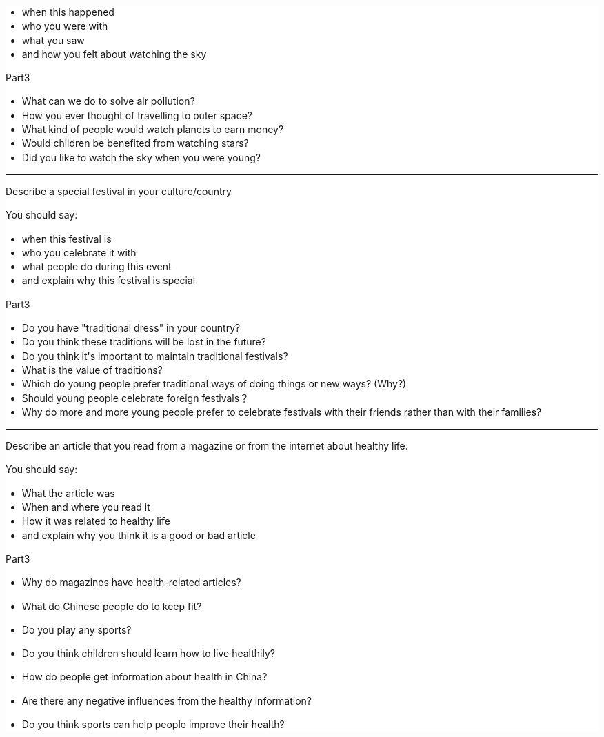 - when this happened  
- who you were with
- what you saw
- and how you felt about watching the sky

Part3

- What can we do to solve air pollution?
- How you ever thought of travelling to outer space?
- What kind of people would watch planets to earn money?
- Would children be benefited from watching stars?
- Did you like to watch the sky when you were young? 

<hr>

Describe a special festival in your culture/country 

You should say:

- when this festival is   
- who you celebrate it with
- what people do during this event
- and explain why this festival is special

Part3

- Do you have "traditional dress" in your country?
- Do you think these traditions will be lost in the future?
- Do you think it's important to maintain traditional festivals?
- What is the value of traditions?
- Which do young people prefer traditional ways of doing things or new ways? (Why?)
- Should young people celebrate foreign festivals？
- Why do more and more young people prefer to celebrate festivals with their friends rather than with their families?

<hr>

Describe an article that you read from a magazine or from the internet about healthy life.

You should say:
- What the article was
- When and where you read it
- How it was related to healthy life   
- and explain why you think it is a good or bad article

Part3

- Why do magazines have health-related articles?

- What do Chinese people do to keep fit?

- Do you play any sports?

- Do you think children should learn how to live healthily?

- How do people get information about health in China?

- Are there any negative influences from the healthy information?

- Do you think sports can help people improve their health?
